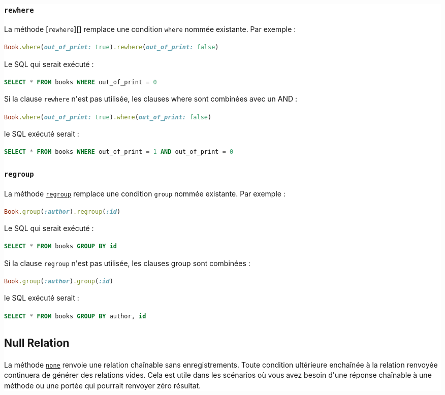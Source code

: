 ### `rewhere`

La méthode [`rewhere`][] remplace une condition `where` nommée existante. Par exemple :

```ruby
Book.where(out_of_print: true).rewhere(out_of_print: false)
```

Le SQL qui serait exécuté :

```sql
SELECT * FROM books WHERE out_of_print = 0
```

Si la clause `rewhere` n'est pas utilisée, les clauses where sont combinées avec un AND :

```ruby
Book.where(out_of_print: true).where(out_of_print: false)
```

le SQL exécuté serait :

```sql
SELECT * FROM books WHERE out_of_print = 1 AND out_of_print = 0
```



### `regroup`

La méthode [`regroup`][] remplace une condition `group` nommée existante. Par exemple :

```ruby
Book.group(:author).regroup(:id)
```

Le SQL qui serait exécuté :

```sql
SELECT * FROM books GROUP BY id
```

Si la clause `regroup` n'est pas utilisée, les clauses group sont combinées :

```ruby
Book.group(:author).group(:id)
```

le SQL exécuté serait :

```sql
SELECT * FROM books GROUP BY author, id
```



Null Relation
-------------

La méthode [`none`][] renvoie une relation chaînable sans enregistrements. Toute condition ultérieure enchaînée à la relation renvoyée continuera de générer des relations vides. Cela est utile dans les scénarios où vous avez besoin d'une réponse chaînable à une méthode ou une portée qui pourrait renvoyer zéro résultat.


[`ActiveRecord::Relation`]: https://api.rubyonrails.org/classes/ActiveRecord/Relation.html
[`annotate`]: https://api.rubyonrails.org/classes/ActiveRecord/QueryMethods.html#method-i-annotate
[`create_with`]: https://api.rubyonrails.org/classes/ActiveRecord/QueryMethods.html#method-i-create_with
[`distinct`]: https://api.rubyonrails.org/classes/ActiveRecord/QueryMethods.html#method-i-distinct
[`eager_load`]: https://api.rubyonrails.org/classes/ActiveRecord/QueryMethods.html#method-i-eager_load
[`extending`]: https://api.rubyonrails.org/classes/ActiveRecord/QueryMethods.html#method-i-extending
[`extract_associated`]: https://api.rubyonrails.org/classes/ActiveRecord/QueryMethods.html#method-i-extract_associated
[`find`]: https://api.rubyonrails.org/classes/ActiveRecord/FinderMethods.html#method-i-find
[`from`]: https://api.rubyonrails.org/classes/ActiveRecord/QueryMethods.html#method-i-from
[`group`]: https://api.rubyonrails.org/classes/ActiveRecord/QueryMethods.html#method-i-group
[`having`]: https://api.rubyonrails.org/classes/ActiveRecord/QueryMethods.html#method-i-having
[`includes`]: https://api.rubyonrails.org/classes/ActiveRecord/QueryMethods.html#method-i-includes
[`joins`]: https://api.rubyonrails.org/classes/ActiveRecord/QueryMethods.html#method-i-joins
[`left_outer_joins`]: https://api.rubyonrails.org/classes/ActiveRecord/QueryMethods.html#method-i-left_outer_joins
[`limit`]: https://api.rubyonrails.org/classes/ActiveRecord/QueryMethods.html#method-i-limit
[`lock`]: https://api.rubyonrails.org/classes/ActiveRecord/QueryMethods.html#method-i-lock
[`none`]: https://api.rubyonrails.org/classes/ActiveRecord/QueryMethods.html#method-i-none
[`offset`]: https://api.rubyonrails.org/classes/ActiveRecord/QueryMethods.html#method-i-offset
[`optimizer_hints`]: https://api.rubyonrails.org/classes/ActiveRecord/QueryMethods.html#method-i-optimizer_hints
[`order`]: https://api.rubyonrails.org/classes/ActiveRecord/QueryMethods.html#method-i-order
[`preload`]: https://api.rubyonrails.org/classes/ActiveRecord/QueryMethods.html#method-i-preload
[`readonly`]: https://api.rubyonrails.org/classes/ActiveRecord/QueryMethods.html#method-i-readonly
[`references`]: https://api.rubyonrails.org/classes/ActiveRecord/QueryMethods.html#method-i-references
[`reorder`]: https://api.rubyonrails.org/classes/ActiveRecord/QueryMethods.html#method-i-reorder
[`reselect`]: https://api.rubyonrails.org/classes/ActiveRecord/QueryMethods.html#method-i-reselect
[`regroup`]: https://api.rubyonrails.org/classes/ActiveRecord/QueryMethods.html#method-i-regroup
[`reverse_order`]: https://api.rubyonrails.org/classes/ActiveRecord/QueryMethods.html#method-i-reverse_order
[`select`]: https://api.rubyonrails.org/classes/ActiveRecord/QueryMethods.html#method-i-select
[`where`]: https://api.rubyonrails.org/classes/ActiveRecord/QueryMethods.html#method-i-where
[`take`]: https://api.rubyonrails.org/classes/ActiveRecord/FinderMethods.html#method-i-take
[`take!`]: https://api.rubyonrails.org/classes/ActiveRecord/FinderMethods.html#method-i-take-21
[`first`]: https://api.rubyonrails.org/classes/ActiveRecord/FinderMethods.html#method-i-first
[`first!`]: https://api.rubyonrails.org/classes/ActiveRecord/FinderMethods.html#method-i-first-21
[`last`]: https://api.rubyonrails.org/classes/ActiveRecord/FinderMethods.html#method-i-last
[`last!`]: https://api.rubyonrails.org/classes/ActiveRecord/FinderMethods.html#method-i-last-21
[`find_by`]: https://api.rubyonrails.org/classes/ActiveRecord/FinderMethods.html#method-i-find_by
[`find_by!`]: https://api.rubyonrails.org/classes/ActiveRecord/FinderMethods.html#method-i-find_by-21
[`config.active_record.error_on_ignored_order`]: configuring.html#config-active-record-error-on-ignored-order
[`find_each`]: https://api.rubyonrails.org/classes/ActiveRecord/Batches.html#method-i-find_each
[`find_in_batches`]: https://api.rubyonrails.org/classes/ActiveRecord/Batches.html#method-i-find_in_batches
[`sanitize_sql_like`]: https://api.rubyonrails.org/classes/ActiveRecord/Sanitization/ClassMethods.html#method-i-sanitize_sql_like
[`where.not`]: https://api.rubyonrails.org/classes/ActiveRecord/QueryMethods/WhereChain.html#method-i-not
[`or`]: https://api.rubyonrails.org/classes/ActiveRecord/QueryMethods.html#method-i-or
[`and`]: https://api.rubyonrails.org/classes/ActiveRecord/QueryMethods.html#method-i-and
[`count`]: https://api.rubyonrails.org/classes/ActiveRecord/Calculations.html#method-i-count
[`unscope`]: https://api.rubyonrails.org/classes/ActiveRecord/QueryMethods.html#method-i-unscope
[`only`]: https://api.rubyonrails.org/classes/ActiveRecord/SpawnMethods.html#method-i-only
[`regroup`]: https://api.rubyonrails.org/classes/ActiveRecord/QueryMethods.html#method-i-regroup
[`regroup`]: https://api.rubyonrails.org/classes/ActiveRecord/QueryMethods.html#method-i-regroup
[`strict_loading`]: https://api.rubyonrails.org/classes/ActiveRecord/QueryMethods.html#method-i-strict_loading
[`scope`]: https://api.rubyonrails.org/classes/ActiveRecord/Scoping/Named/ClassMethods.html#method-i-scope
[`default_scope`]: https://api.rubyonrails.org/classes/ActiveRecord/Scoping/Default/ClassMethods.html#method-i-default_scope
[`merge`]: https://api.rubyonrails.org/classes/ActiveRecord/SpawnMethods.html#method-i-merge
[`unscoped`]: https://api.rubyonrails.org/classes/ActiveRecord/Scoping/Default/ClassMethods.html#method-i-unscoped
[`enum`]: https://api.rubyonrails.org/classes/ActiveRecord/Enum.html#method-i-enum
[`find_or_create_by`]: https://api.rubyonrails.org/classes/ActiveRecord/Relation.html#method-i-find_or_create_by
[`find_or_create_by!`]: https://api.rubyonrails.org/classes/ActiveRecord/Relation.html#method-i-find_or_create_by-21
[`find_or_initialize_by`]: https://api.rubyonrails.org/classes/ActiveRecord/Relation.html#method-i-find_or_initialize_by
[`find_by_sql`]: https://api.rubyonrails.org/classes/ActiveRecord/Querying.html#method-i-find_by_sql
[`connection.select_all`]: https://api.rubyonrails.org/classes/ActiveRecord/ConnectionAdapters/DatabaseStatements.html#method-i-select_all
[`pluck`]: https://api.rubyonrails.org/classes/ActiveRecord/Calculations.html#method-i-pluck
[`pick`]: https://api.rubyonrails.org/classes/ActiveRecord/Calculations.html#method-i-pick
[`ids`]: https://api.rubyonrails.org/classes/ActiveRecord/Calculations.html#method-i-ids
[`exists?`]: https://api.rubyonrails.org/classes/ActiveRecord/FinderMethods.html#method-i-exists-3F
[`average`]: https://api.rubyonrails.org/classes/ActiveRecord/Calculations.html#method-i-average
[`minimum`]: https://api.rubyonrails.org/classes/ActiveRecord/Calculations.html#method-i-minimum
[`maximum`]: https://api.rubyonrails.org/classes/ActiveRecord/Calculations.html#method-i-maximum
[`sum`]: https://api.rubyonrails.org/classes/ActiveRecord/Calculations.html#method-i-sum
[`explain`]: https://api.rubyonrails.org/classes/ActiveRecord/Relation.html#method-i-explain
[MySQL5.7-explain]: https://dev.mysql.com/doc/refman/5.7/en/explain.html
[MySQL8-explain]: https://dev.mysql.com/doc/refman/8.0/en/explain.html
[MariaDB-explain]: https://mariadb.com/kb/en/analyze-and-explain-statements/